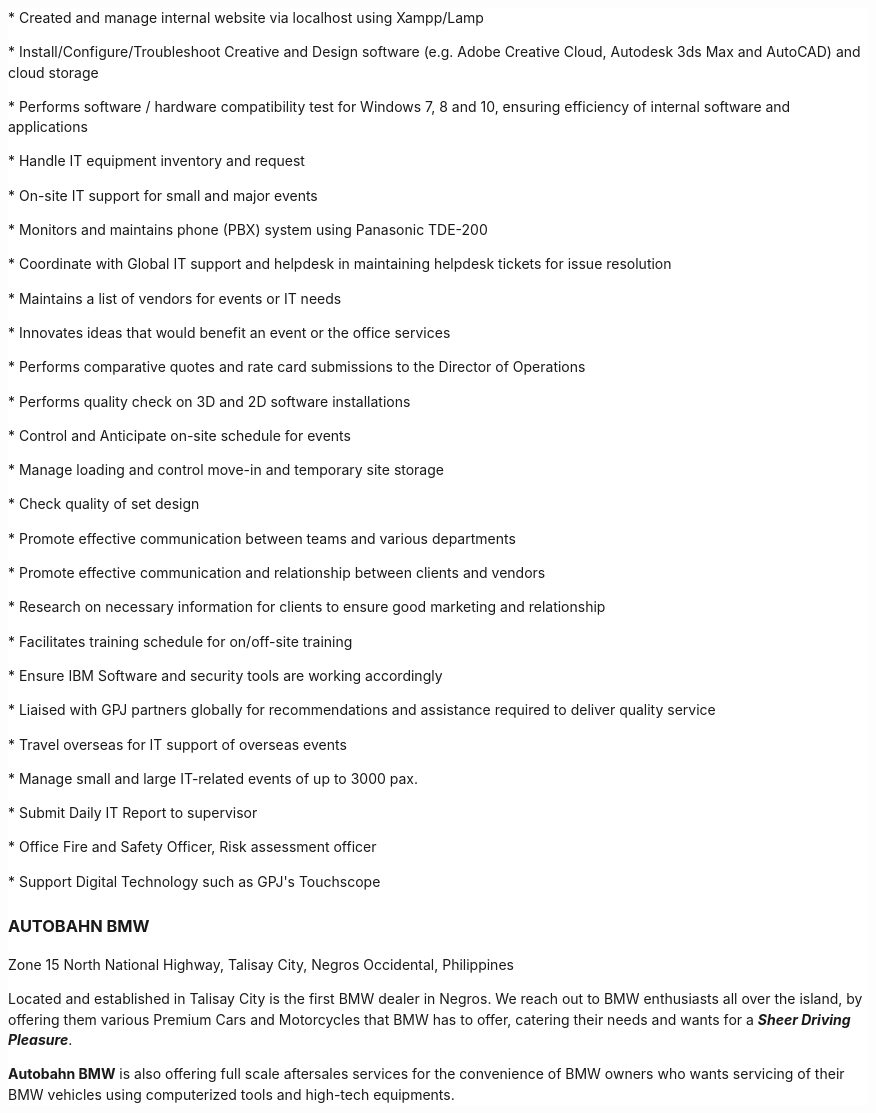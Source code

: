 \* Created and manage internal website via localhost using Xampp/Lamp

\* Install/Configure/Troubleshoot Creative and Design software (e.g. Adobe Creative Cloud, Autodesk 3ds Max and AutoCAD) and cloud storage

\* Performs software / hardware compatibility test for Windows 7, 8 and 10, ensuring efficiency of internal software and applications

\* Handle IT equipment inventory and request

\* On-site IT support for small and major events

\* Monitors and maintains phone (PBX) system using Panasonic TDE-200

\* Coordinate with Global IT support and helpdesk in maintaining helpdesk tickets for issue resolution

\* Maintains a list of vendors for events or IT needs

\* Innovates ideas that would benefit an event or the office services

\* Performs comparative quotes and rate card submissions to the Director of Operations

\* Performs quality check on 3D and 2D software installations

\* Control and Anticipate on-site schedule for events

\* Manage loading and control move-in and temporary site storage

\* Check quality of set design

\* Promote effective communication between teams and various departments

\* Promote effective communication and relationship between clients and vendors

\* Research on necessary information for clients to ensure good marketing and relationship

\* Facilitates training schedule for on/off-site training

\* Ensure IBM Software and security tools are working accordingly

\* Liaised with GPJ partners globally for recommendations and assistance required to deliver quality service

\* Travel overseas for IT support of overseas events

\* Manage small and large IT-related events of up to 3000 pax.

\* Submit Daily IT Report to supervisor

\* Office Fire and Safety Officer, Risk assessment officer

\* Support Digital Technology such as GPJ's Touchscope

### **AUTOBAHN BMW**

Zone 15 North National Highway, Talisay City, Negros Occidental, Philippines

Located and established in Talisay City is the first BMW dealer in Negros. We reach out to BMW enthusiasts all over the island, by offering them various Premium Cars and Motorcycles that BMW has to offer, catering their needs and wants for a _**Sheer Driving Pleasure**_.

**Autobahn BMW** is also offering full scale aftersales services for the convenience of BMW owners who wants servicing of their BMW vehicles using computerized tools and high-tech equipments.
